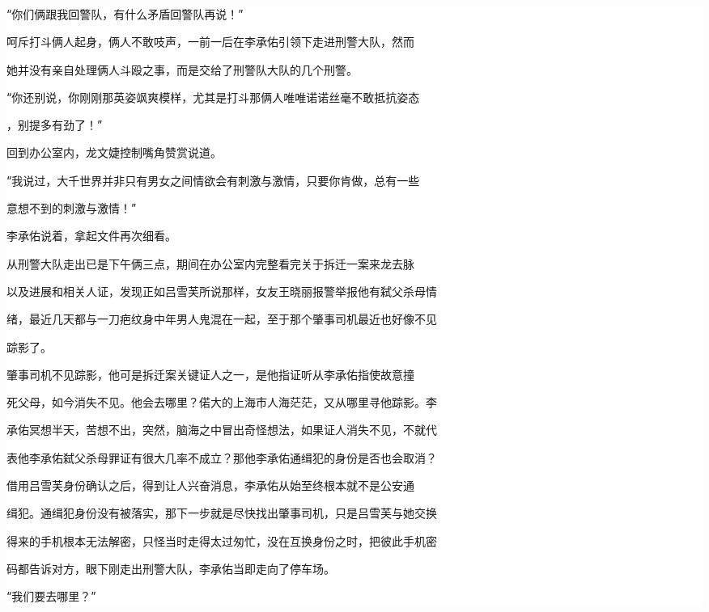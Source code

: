 

“你们俩跟我回警队，有什么矛盾回警队再说！”





呵斥打斗俩人起身，俩人不敢吱声，一前一后在李承佑引领下走进刑警大队，然而

她并没有亲自处理俩人斗殴之事，而是交给了刑警队大队的几个刑警。



“你还别说，你刚刚那英姿飒爽模样，尤其是打斗那俩人唯唯诺诺丝毫不敢抵抗姿态

，别提多有劲了！”





回到办公室内，龙文婕控制嘴角赞赏说道。





“我说过，大千世界并非只有男女之间情欲会有刺激与激情，只要你肯做，总有一些

意想不到的刺激与激情！”



李承佑说着，拿起文件再次细看。

从刑警大队走出已是下午俩三点，期间在办公室内完整看完关于拆迁一案来龙去脉

以及进展和相关人证，发现正如吕雪芙所说那样，女友王晓丽报警举报他有弑父杀母情

绪，最近几天都与一刀疤纹身中年男人鬼混在一起，至于那个肇事司机最近也好像不见

踪影了。



肇事司机不见踪影，他可是拆迁案关键证人之一，是他指证听从李承佑指使故意撞

死父母，如今消失不见。他会去哪里？偌大的上海市人海茫茫，又从哪里寻他踪影。李

承佑冥想半天，苦想不出，突然，脑海之中冒出奇怪想法，如果证人消失不见，不就代

表他李承佑弑父杀母罪证有很大几率不成立？那他李承佑通缉犯的身份是否也会取消？





借用吕雪芙身份确认之后，得到让人兴奋消息，李承佑从始至终根本就不是公安通

缉犯。通缉犯身份没有被落实，那下一步就是尽快找出肇事司机，只是吕雪芙与她交换

得来的手机根本无法解密，只怪当时走得太过匆忙，没在互换身份之时，把彼此手机密

码都告诉对方，眼下刚走出刑警大队，李承佑当即走向了停车场。





“我们要去哪里？”


